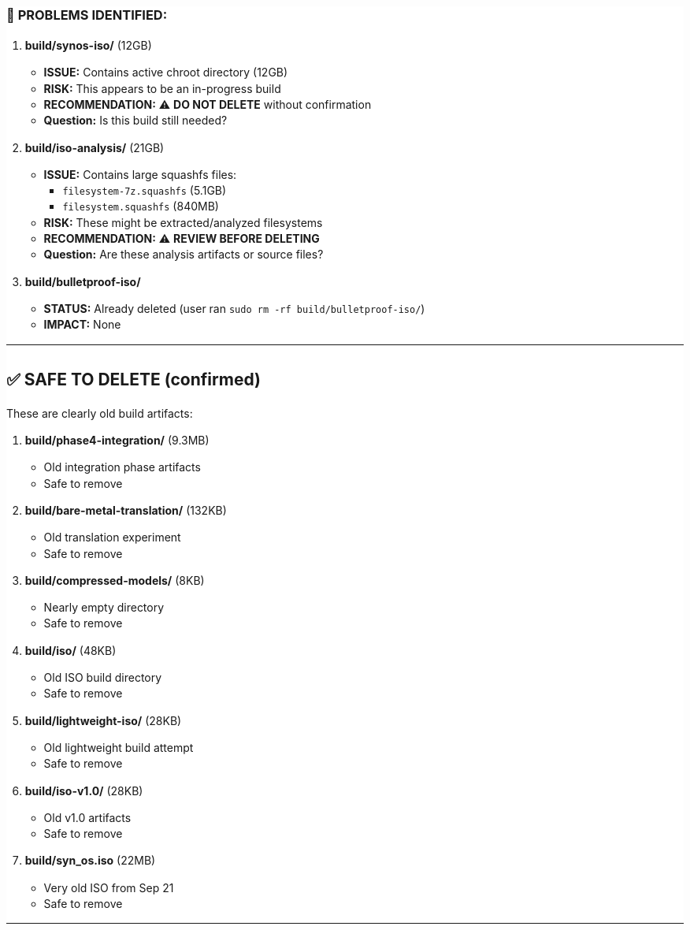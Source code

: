 ### 🔴 **PROBLEMS IDENTIFIED:**

1. **build/synos-iso/** (12GB)

    - **ISSUE:** Contains active chroot directory (12GB)
    - **RISK:** This appears to be an in-progress build
    - **RECOMMENDATION:** ⚠️ **DO NOT DELETE** without confirmation
    - **Question:** Is this build still needed?

2. **build/iso-analysis/** (21GB)

    - **ISSUE:** Contains large squashfs files:
        - `filesystem-7z.squashfs` (5.1GB)
        - `filesystem.squashfs` (840MB)
    - **RISK:** These might be extracted/analyzed filesystems
    - **RECOMMENDATION:** ⚠️ **REVIEW BEFORE DELETING**
    - **Question:** Are these analysis artifacts or source files?

3. **build/bulletproof-iso/**
    - **STATUS:** Already deleted (user ran `sudo rm -rf build/bulletproof-iso/`)
    - **IMPACT:** None

---

## ✅ SAFE TO DELETE (confirmed)

These are clearly old build artifacts:

1. **build/phase4-integration/** (9.3MB)

    - Old integration phase artifacts
    - Safe to remove

2. **build/bare-metal-translation/** (132KB)

    - Old translation experiment
    - Safe to remove

3. **build/compressed-models/** (8KB)

    - Nearly empty directory
    - Safe to remove

4. **build/iso/** (48KB)

    - Old ISO build directory
    - Safe to remove

5. **build/lightweight-iso/** (28KB)

    - Old lightweight build attempt
    - Safe to remove

6. **build/iso-v1.0/** (28KB)

    - Old v1.0 artifacts
    - Safe to remove

7. **build/syn_os.iso** (22MB)
    - Very old ISO from Sep 21
    - Safe to remove

---